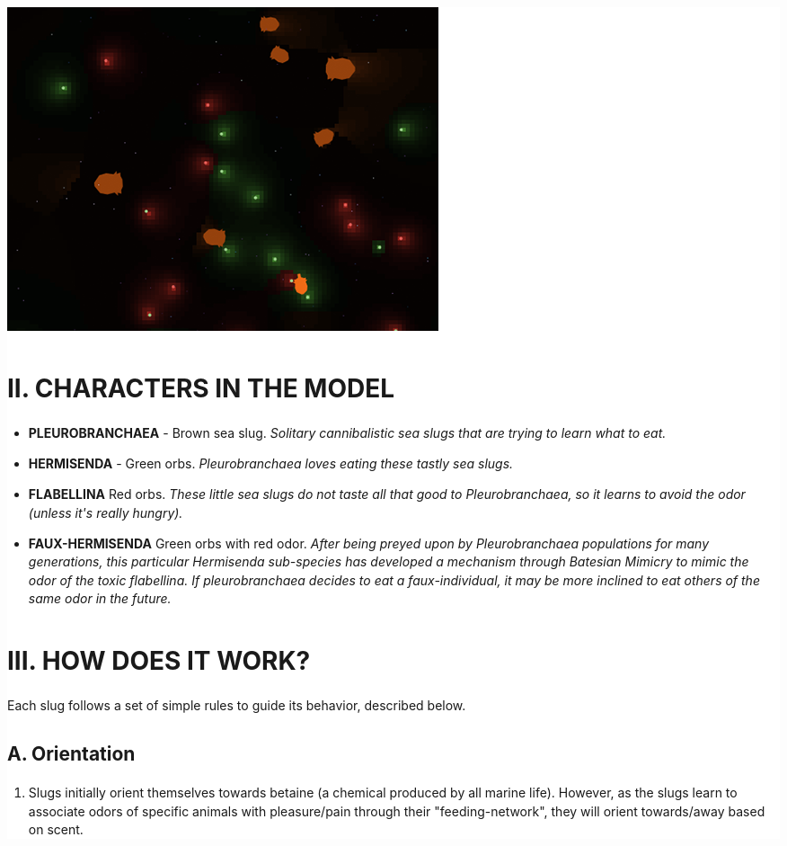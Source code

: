 ![Cyblerslug simulation being run.](https://github.com/derekca/cyberslug/blob/master/img_simulation.png)





<a id="anchor-2"></a>

# II. CHARACTERS IN THE MODEL

- **PLEUROBRANCHAEA** - Brown sea slug. *Solitary cannibalistic sea slugs that are trying to learn what to eat.*

- **HERMISENDA** - Green orbs. *Pleurobranchaea loves eating these tastly sea slugs.*

- **FLABELLINA** Red orbs. *These little sea slugs do not taste all that good to Pleurobranchaea, so it learns to avoid the odor (unless it's really hungry).*

- **FAUX-HERMISENDA** Green orbs with red odor. *After being preyed upon by Pleurobranchaea populations for many generations, this particular Hermisenda sub-species has developed a mechanism through Batesian Mimicry to mimic the odor of the toxic flabellina. If pleurobranchaea decides to eat a faux-individual, it may be more inclined to eat others of the same odor in the future.*





<a id="anchor-3"></a>

# III. HOW DOES IT WORK?

Each slug follows a set of simple rules to guide its behavior, described below.

## A. Orientation

1. Slugs initially orient themselves towards betaine (a chemical produced by all marine life). However, as the slugs learn to associate odors of specific animals with pleasure/pain through their "feeding-network", they will orient towards/away based on scent.
